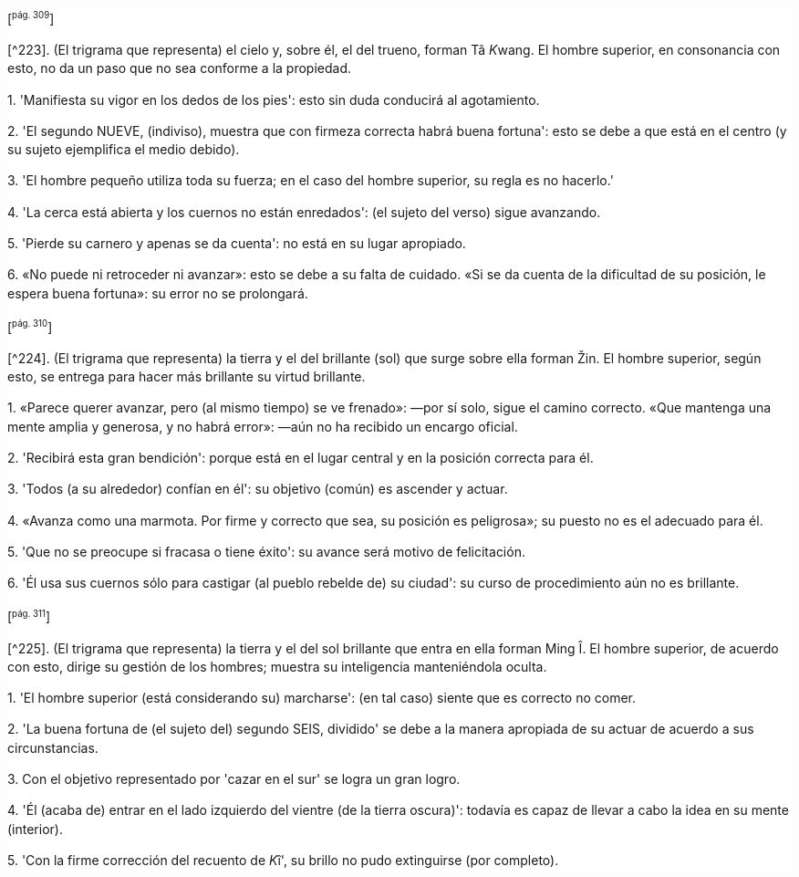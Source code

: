 <span id="p309">[<sup><small>pág. 309</small></sup>]</span>

[^223]. (El trigrama que representa) el cielo y, sobre él, el del trueno, forman Tâ <i>K</i>wang. El hombre superior, en consonancia con esto, no da un paso que no sea conforme a la propiedad.

1\. 'Manifiesta su vigor en los dedos de los pies': esto sin duda conducirá al agotamiento.

2\. 'El segundo NUEVE, (indiviso), muestra que con firmeza correcta habrá buena fortuna': esto se debe a que está en el centro (y su sujeto ejemplifica el medio debido).

3\. 'El hombre pequeño utiliza toda su fuerza; en el caso del hombre superior, su regla es no hacerlo.'

4\. 'La cerca está abierta y los cuernos no están enredados': (el sujeto del verso) sigue avanzando.

5\. 'Pierde su carnero y apenas se da cuenta': no ​​está en su lugar apropiado.

6\. «No puede ni retroceder ni avanzar»: esto se debe a su falta de cuidado. «Si se da cuenta de la dificultad de su posición, le espera buena fortuna»: su error no se prolongará.

<span id="p310">[<sup><small>pág. 310</small></sup>]</span>

[^224]. (El trigrama que representa) la tierra y el del brillante (sol) que surge sobre ella forman Žin. El hombre superior, según esto, se entrega para hacer más brillante su virtud brillante.

1\. «Parece querer avanzar, pero (al mismo tiempo) se ve frenado»: —por sí solo, sigue el camino correcto. «Que mantenga una mente amplia y generosa, y no habrá error»: —aún no ha recibido un encargo oficial.

2\. 'Recibirá esta gran bendición': porque está en el lugar central y en la posición correcta para él.

3\. 'Todos (a su alrededor) confían en él': su objetivo (común) es ascender y actuar.

4\. «Avanza como una marmota. Por firme y correcto que sea, su posición es peligrosa»; su puesto no es el adecuado para él.

5\. 'Que no se preocupe si fracasa o tiene éxito': su avance será motivo de felicitación.

6\. 'Él usa sus cuernos sólo para castigar (al pueblo rebelde de) su ciudad': su curso de procedimiento aún no es brillante.

<span id="p311">[<sup><small>pág. 311</small></sup>]</span>

[^225]. (El trigrama que representa) la tierra y el del sol brillante que entra en ella forman Ming Î. El hombre superior, de acuerdo con esto, dirige su gestión de los hombres; muestra su inteligencia manteniéndola oculta.

1\. 'El hombre superior (está considerando su) marcharse': (en tal caso) siente que es correcto no comer.

2\. 'La buena fortuna de (el sujeto del) segundo SEIS, dividido' se debe a la manera apropiada de su actuar de acuerdo a sus circunstancias.

3\. Con el objetivo representado por 'cazar en el sur' se logra un gran logro.

4\. 'Él (acaba de) entrar en el lado izquierdo del vientre (de la tierra oscura)': todavía es capaz de llevar a cabo la idea en su mente (interior).

5\. 'Con la firme corrección del recuento de <i>K</i>î', su brillo no pudo extinguirse (por completo).


[^189]: 267:1 Al igual que el texto bajo cada hexagrama, lo que se dice bajo cada uno en este tratado sobre su simbolismo se divide en dos partes. La primera, pág. 267, se denomina «El Gran Simbolismo» y se dedica a la composición trigramática del hexagrama, a cuya exposición siempre se adjunta una exposición del uso que se debe o se ha hecho de la lección sugerida por el significado de la figura completa en la administración de los asuntos o en el autogobierno. Si el tratado se atribuye correctamente a Confucio, esta aplicación práctica de la enseñanza de los símbolos es eminentemente característica de su método para inculcar la verdad y el deber; aunque a menudo nos resulta difícil rastrear la conexión entre su premisa y su conclusión. Esta parte del tratado estará separada por un doble espacio de lo que sigue, «El Simbolismo Menor», en las explicaciones de las distintas líneas.
[^190]: 268:I <i>Kh</i>ien se forma redoblando el trigrama del mismo nombre. En el caso de otros hexagramas de formación similar, se señala la repetición del trigrama. Esto no se hace aquí, según <i>K</i>û Hsî, «porque solo hay un cielo». Pero el movimiento del cielo es una revolución completa cada día, que se reanuda al siguiente; así se mueve «el sol incansable día tras día», lo que lo convierte en un buen símbolo del esfuerzo renovado e incansable.
[^191]: 269:II Khwăn se forma redoblando el trigrama del mismo nombre y teniendo 'la tierra como su símbolo'. Al igual que en el hexagrama anterior, la repetición es enfática, sin afectar de otro modo el significado del hexagrama. 'Como hay un solo cielo', dice <i>K</i>û Hsî, 'así hay una sola tierra'. La primera parte del 'Gran Simbolismo' aparece en la versión del canónigo McClatchie como: 'Khwăn es la parte generativa de la tierra'. Por 'parte generativa' probablemente se refiere a 'la facultad productiva o prolífica'. Si se refiere a algo más, surge una conclusión antagónica a su propia visión de la 'mitología' del Yî. El carácter Shî, que traduce como 'parte generativa', se define en el diccionario del Dr. Williams como 'la virilidad de los varones'. Tal es su especial significado. Si así se utilizara aquí, la tierra sería masculina.
[^192]: 270:III Khan representa el agua, especialmente en forma de lluvia. Aquí su símbolo es una nube. Todo el hexagrama parece situarnos en la atmósfera de un cielo tormentoso, cubierto de densas y sombrías nubes, cuando nos sentimos oprimidos y angustiados. Este no es un mal símbolo del estado político en la mente del escritor. Cuando el trueno ha retumbado y las nubes han descargado su carga de lluvia, la atmósfera se despeja y hay una sensación de alivio. Pero, una vez más, no logro discernir con claridad la conexión entre el simbolismo y la lección sobre la administración de los asuntos por parte del hombre superior.
[^193]: 272:IV «El manantial que brota aquí» es diferente del desfiladero con un arroyo, en la explicación del Thwan; diferente además de la «lluvia», mencionada también como el fenómeno que es el símbolo natural de Khan. La presencia de agua, sin embargo, es común a los tres. Pero el agua del manantial, o del arroyo, fluiría lejos de la colina, sin ser detenida por ella; por lo tanto, no es adecuado como símbolo de la ignorancia e inexperiencia denotadas por Măng. <i>K</i>û Hsî dice que «el agua de un manantial fluye y avanza gradualmente». Esto puede servir como símbolo del proceso general y el progreso de la educación, aunque no explica el simbolismo de la colina. También sirve para explicar en parte la transición del escritor al tema del hombre superior y su aparente relación consigo mismo.
[^194]: 273:V «La nube», se dice, «que ha ascendido a la cima del cielo, no tiene nada más que hacer hasta que se le llama, en la armonía del cielo y la tierra, a descargar su reserva de lluvia». Esto le da al escritor la idea de espera; y se supone que este simbolismo enseña al hombre superior a disfrutar de su tiempo libre, mientras espera la llegada del peligro y la ocasión para actuar.
[^195]: 275:VI El simbolismo aquí difiere del del Texto del Thwan. Tenemos el cielo visible ascendiendo y el agua o la lluvia descendiendo, lo cual indica, aunque apenas se ve cómo, oposición y contienda. La lección sobre el curso del hombre superior es buena, pero podría deducirse con igual propiedad de muchos otros hexagramas.
[^196]: 276:VII «El Gran Simbolismo» no resulta aquí más satisfactorio que en otros párrafos que ya hemos mencionado. Kû Hsî dice: «Así como el agua no está fuera de la tierra, los soldados no están fuera del pueblo. Por lo tanto, si un gobernante puede nutrir al pueblo, puede conseguir la ayuda de las multitudes de sus ejércitos». ¿Acaso el significado es este: que originalmente el pueblo y los soldados son un solo cuerpo; que una parte del pueblo se separa de la masa, según la ocasión, para cumplir con el deber militar; y que la alimentación y la educación del pueblo son la mejor manera de contar con buenos soldados listos para cualquier emergencia? Compárese con el dicho de Confucio en Analectas XIII, xxx.
[^197]: 278:VIII Se supone que «Agua sobre la faz de la tierra» es un emblema de unión estrecha. El mero hecho de la unión estrecha puede considerarse una ilustración justa y completa. Otro simbolismo podría ilustrar mejor la tendencia de las partes a la unión y su búsqueda de ella. Lo que se dice sobre los antiguos reyes es más pertinente al significado del hexagrama que en muchas otras aplicaciones del «Gran Simbolismo». El rey aparece en él no solo como el centro, sino también como la causa de la unión.
[^198]: 279:IX La pertinencia del simbolismo aquí radica en que todo gira en torno al viento. «El viento», dice <i>K</i>û, «es simplemente el aire, sin sustancia sólida; puede contener, pero no por mucho tiempo». El viento se mueve en el cielo por un tiempo y luego cesa. El proceso del pensamiento desde el símbolo hasta la lección no es fácil de rastrear. ¿Acaso significa que la virtud manifestada externamente —en el porte y el habla— es, por muy buena que sea, solo un asunto menor, admirable en un oficial, o incluso en un señor feudal, pero que buscamos más en un rey, el líder de una nación?
[^199]: 281:X «El cielo arriba y un pantano abajo son ciertos», dice <i>Kh</i>ăng-žze, «en la naturaleza y la razón; y así deberían ser las reglas de decoro que siguen los hombres». Este simbolismo es improbable, y también lo es su aplicación, si de alguna manera se deriva de él. Pero es cierto que los miembros de una comunidad o nación deben mantener sus respectivos lugares y deberes para que esta se mantenga en buen estado.
[^200]: 282:XI Es difícil traducir aquí la aplicación del «Gran Simbolismo» de forma que resulte comprensible para el lector. Kh_ăng-žze dice: «Un gobernante debe formular sus leyes y reglamentos de modo que el pueblo pueda aprovechar las estaciones del cielo y las ventajas que ofrece la tierra, contribuyendo a sus servicios transformadores y nutritivos, y completando sus abundantes y admirables beneficios. Así, el aliento de la primavera, que evoca toda la vida vegetal, da la ley para sembrar y plantar; el aliento del otoño, que completa y consolida todas las cosas, da la ley para cosechar y almacenar», etc.
[^201]: 283:XII «El Gran Simbolismo» se explica suficientemente en el primer Apéndice. Sin embargo, su aplicación vuelve a ser difícil, aunque podemos intentar encontrar en él un ejemplo particular de interrupción de la comunicación, con gran mérito que no se ve recompensado.
[^202]: 284:XIII El estilo de «cielo y fuego forman Thung <i>Z</i>ăn» sugiere la apariencia de fuego ascendiendo, ardiendo hacia el cielo y uniéndose con él. La aplicación del simbolismo resulta, una vez más, desconcertante.
[^203]: 286:XIV «El fuego sobre el cielo» brillará a lo lejos; y se supone que esto simboliza la inmensidad del territorio o la riqueza que implica poseer algo grande. El hombre superior, al gobernar a los hombres, especialmente en tiempos de prosperidad y riqueza, debe dedicarse a desarrollar lo bueno en ellos y reprimir lo malo. Y esto estará en consonancia con la voluntad del Cielo, que ha dado a todos los hombres una naturaleza apta para la bondad.
[^204]: 287:XV La tierra es baja, y en medio de ella hay una alta montaña; pero no veo cómo esto puede simbolizar la humildad. Tampoco la representación de Regis mejora mucho el caso:—'Monte' (ait glossa) 'nihil est altius in terra, quae est summe abjecta. At cum is declivis sit, imago esse potest humilis modestiae.' Encuentro la siguiente nota sobre el párrafo en mi copia de las 'Lecciones diarias' (ver Prefacio):—'Las cinco líneas yin arriba y abajo simbolizan la tierra; la línea yang en el centro es «la montaña en medio de la tierra». Las muchas líneas yin representan los deseos de los hombres; la línea yang, el principio celestial. El hombre superior, al observar este simbolismo, disminuye la multitud de deseos humanos dentro de él y aumenta el único brote del principio celestial; Así se vuelve inmensamente justo y puede tratar todas las cosas con equidad según la naturaleza de cada una. En cualquier circunstancia o lugar en el que se encuentre, hará lo correcto. Esto es ciertamente muy ingenioso, pero uno se resiste a aceptar una visión que no se base en los trigramas que lo componen.
[^205]: 288:XVI «El Gran Simbolismo» es aquí más ambiguo de lo habitual. Una tormenta eléctrica despeja el aire y disipa la sensación de opresión, de la que uno es consciente antes de que ocurra. ¿Es esto todo lo que significa que los trigramas de la tierra y el trueno formen Yü, el hexagrama de la armonía y la satisfacción? ¿Qué significa, además, que el trueno «emane», como dice el texto chino, de la tierra? En cuanto a la aplicación de este simbolismo, puedo rastrear la idea del autor, pero de forma imperfecta. Decir que el estruendo del trueno sugirió el uso de la música, como hacen algunos críticos, es absurdo (p. 289). Sin embargo, el uso de la música en los sacrificios, como apoyo a la unión que se produce en dichos servicios entre Dios y sus adoradores, y las generaciones presentes y pasadas, concuerda con la idea general de la figura. Debo suponer que el escritor tenía en mente los sacrificios instituidos por el duque de Kâu, como se relata en el Hsiâo King, capítulo ix.
[^206]: 290:XVII Un trueno en medio de las aguas de un pantano sería seguido por una agitación trémula de dichas aguas; hasta aquí, el movimiento del trigrama inferior seguiría al del superior. En la aplicación del simbolismo, tenemos una ilustración de la acción según el tiempo, es decir, según el tiempo; lo cual es un uso común del carácter chino Sui. Sin embargo, ni el simbolismo ni su aplicación aportan mucho a nuestra comprensión del texto.
[^207]: 291:XVIII 'Cuando el viento', dice <i>Kh</i>ăng-žze, 'se encuentra con la montaña, es rechazado y las cosas a su alrededor se dispersan en desorden; tal es el emblema del estado denotado por Kû.'
[^208]: 292:XIX «La tierra que desciende o se acerca al pantano» simboliza, según <i>K</i>û Hsî, la aproximación de los superiores a los inferiores, y los dos predicados sobre el hombre superior lo describen en esa aproximación: la instrucción, simbolizada por Tui, y el apoyo por Khwăn. Los editores de Khang-hsî, queriendo defender la explicación de lin por «grande», en el Apéndice VI, que atribuyen a Confucio, dicen: «Lin significa «grande». La tierra sobre las aguas del pantano muestra cuán llenas están esas aguas, elevándose hasta el nivel de la tierra, y expresando así la idea de grandeza». Esta representación es deficiente e impotente.